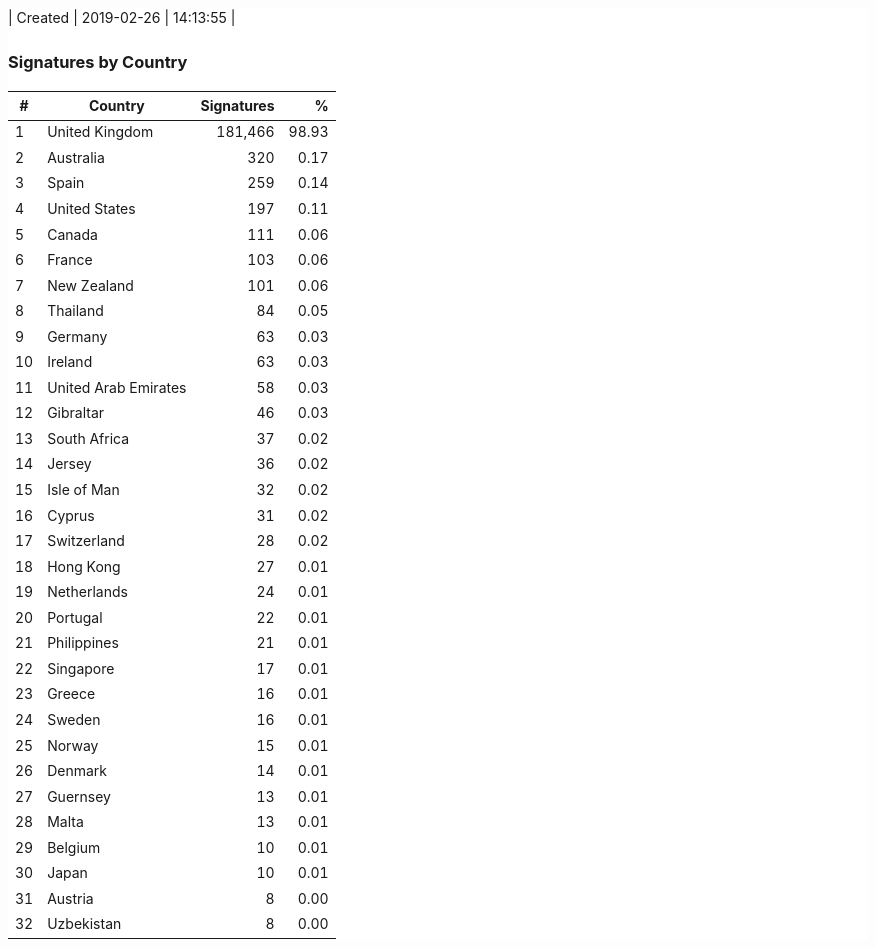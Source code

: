 | Created | 2019-02-26 | 14:13:55 |

### Signatures by Country

| # | Country | Signatures | % |
| - | - | -: | -: |
| 1 | United Kingdom | 181,466 | 98.93 |
| 2 | Australia | 320 | 0.17 |
| 3 | Spain | 259 | 0.14 |
| 4 | United States | 197 | 0.11 |
| 5 | Canada | 111 | 0.06 |
| 6 | France | 103 | 0.06 |
| 7 | New Zealand | 101 | 0.06 |
| 8 | Thailand | 84 | 0.05 |
| 9 | Germany | 63 | 0.03 |
| 10 | Ireland | 63 | 0.03 |
| 11 | United Arab Emirates | 58 | 0.03 |
| 12 | Gibraltar | 46 | 0.03 |
| 13 | South Africa | 37 | 0.02 |
| 14 | Jersey | 36 | 0.02 |
| 15 | Isle of Man | 32 | 0.02 |
| 16 | Cyprus | 31 | 0.02 |
| 17 | Switzerland | 28 | 0.02 |
| 18 | Hong Kong | 27 | 0.01 |
| 19 | Netherlands | 24 | 0.01 |
| 20 | Portugal | 22 | 0.01 |
| 21 | Philippines | 21 | 0.01 |
| 22 | Singapore | 17 | 0.01 |
| 23 | Greece | 16 | 0.01 |
| 24 | Sweden | 16 | 0.01 |
| 25 | Norway | 15 | 0.01 |
| 26 | Denmark | 14 | 0.01 |
| 27 | Guernsey | 13 | 0.01 |
| 28 | Malta | 13 | 0.01 |
| 29 | Belgium | 10 | 0.01 |
| 30 | Japan | 10 | 0.01 |
| 31 | Austria | 8 | 0.00 |
| 32 | Uzbekistan | 8 | 0.00 |